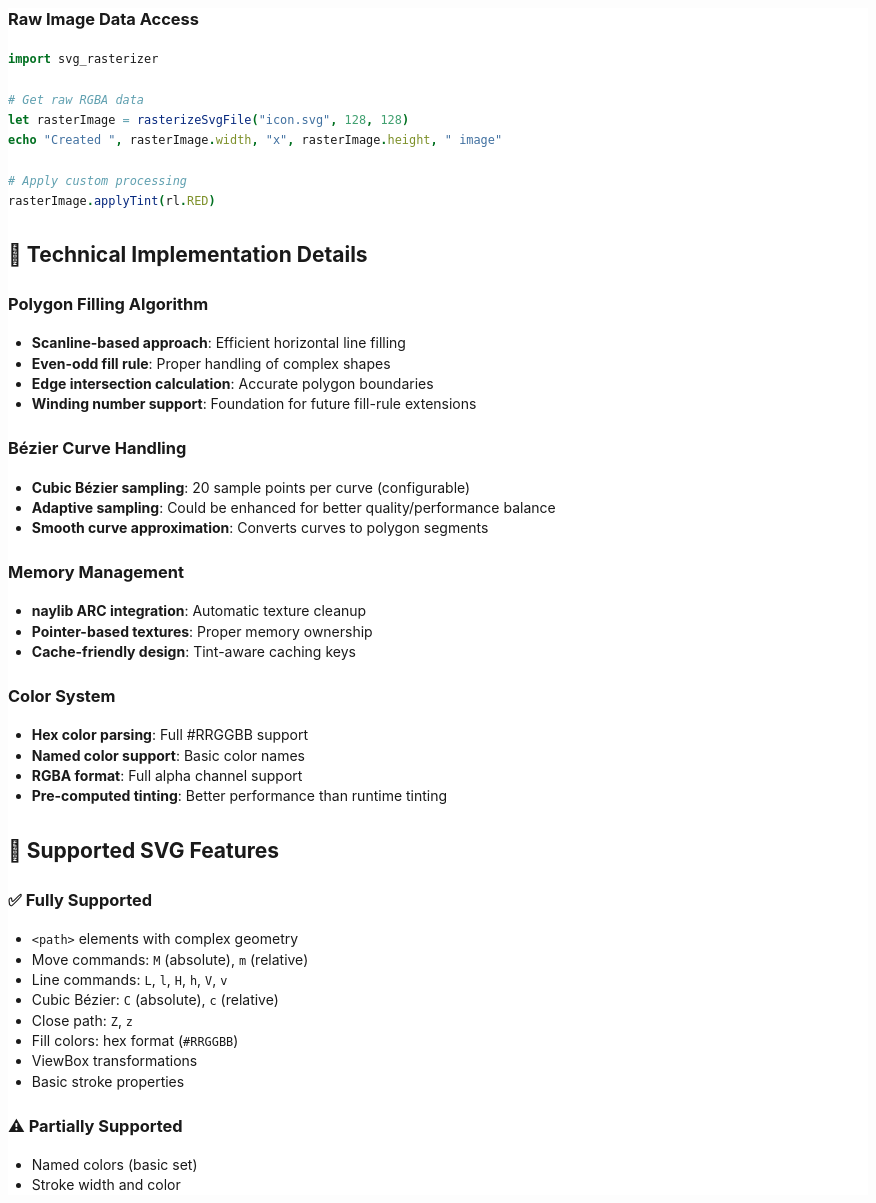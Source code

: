 ### Raw Image Data Access
```nim
import svg_rasterizer

# Get raw RGBA data
let rasterImage = rasterizeSvgFile("icon.svg", 128, 128)
echo "Created ", rasterImage.width, "x", rasterImage.height, " image"

# Apply custom processing
rasterImage.applyTint(rl.RED)
```

## 🔧 Technical Implementation Details

### Polygon Filling Algorithm
- **Scanline-based approach**: Efficient horizontal line filling
- **Even-odd fill rule**: Proper handling of complex shapes
- **Edge intersection calculation**: Accurate polygon boundaries
- **Winding number support**: Foundation for future fill-rule extensions

### Bézier Curve Handling
- **Cubic Bézier sampling**: 20 sample points per curve (configurable)
- **Adaptive sampling**: Could be enhanced for better quality/performance balance
- **Smooth curve approximation**: Converts curves to polygon segments

### Memory Management
- **naylib ARC integration**: Automatic texture cleanup
- **Pointer-based textures**: Proper memory ownership
- **Cache-friendly design**: Tint-aware caching keys

### Color System
- **Hex color parsing**: Full #RRGGBB support
- **Named color support**: Basic color names
- **RGBA format**: Full alpha channel support
- **Pre-computed tinting**: Better performance than runtime tinting

## 🎨 Supported SVG Features

### ✅ Fully Supported
- `<path>` elements with complex geometry
- Move commands: `M` (absolute), `m` (relative)
- Line commands: `L`, `l`, `H`, `h`, `V`, `v`
- Cubic Bézier: `C` (absolute), `c` (relative)
- Close path: `Z`, `z`
- Fill colors: hex format (`#RRGGBB`)
- ViewBox transformations
- Basic stroke properties

### ⚠️ Partially Supported
- Named colors (basic set)
- Stroke width and color
